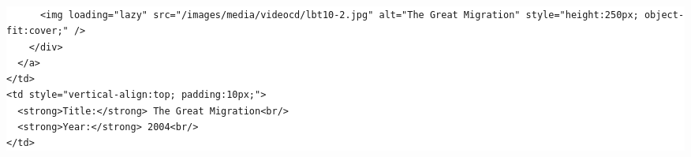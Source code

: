           <img loading="lazy" src="/images/media/videocd/lbt10-2.jpg" alt="The Great Migration" style="height:250px; object-fit:cover;" />
        </div>
      </a>
    </td>
    <td style="vertical-align:top; padding:10px;">
      <strong>Title:</strong> The Great Migration<br/>
      <strong>Year:</strong> 2004<br/>
    </td>
  </tr>

  <tr id="lbt11-24">
    <td style="width:30%; text-align: center; vertical-align:top; padding:10px;">
      <a href="/images/media/videocd/lbt11.jpg" data-lightbox="books" data-title="The Invasion of Tinysauruses">
        <div class="img-box">